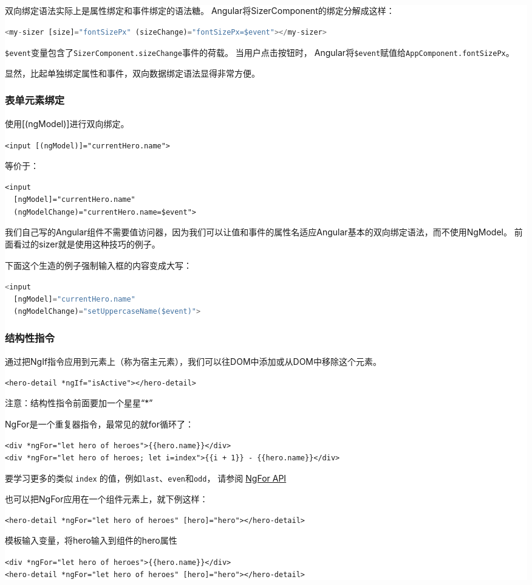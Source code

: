 双向绑定语法实际上是属性绑定和事件绑定的语法糖。 Angular将SizerComponent的绑定分解成这样：
``` ts
<my-sizer [size]="fontSizePx" (sizeChange)="fontSizePx=$event"></my-sizer>
```

`$event`变量包含了`SizerComponent.sizeChange`事件的荷载。 当用户点击按钮时，
Angular将`$event`赋值给`AppComponent.fontSizePx`。

显然，比起单独绑定属性和事件，双向数据绑定语法显得非常方便。

### 表单元素绑定
使用[(ngModel)]进行双向绑定。
```
<input [(ngModel)]="currentHero.name">
```

等价于：

```
<input
  [ngModel]="currentHero.name"
  (ngModelChange)="currentHero.name=$event">
```

我们自己写的Angular组件不需要值访问器，因为我们可以让值和事件的属性名适应Angular基本的双向绑定语法，而不使用NgModel。
前面看过的sizer就是使用这种技巧的例子。

下面这个生造的例子强制输入框的内容变成大写：
``` ts
<input
  [ngModel]="currentHero.name"
  (ngModelChange)="setUppercaseName($event)">
```

### 结构性指令

通过把NgIf指令应用到元素上（称为宿主元素），我们可以往DOM中添加或从DOM中移除这个元素。
```
<hero-detail *ngIf="isActive"></hero-detail>
```
注意：结构性指令前面要加一个星星“*”

NgFor是一个重复器指令，最常见的就for循环了：
```
<div *ngFor="let hero of heroes">{{hero.name}}</div>
<div *ngFor="let hero of heroes; let i=index">{{i + 1}} - {{hero.name}}</div>
```

要学习更多的类似 `index` 的值，例如`last`、`even`和`odd`，
请参阅 [NgFor API](https://angular.cn/docs/ts/latest/api/common/index/NgFor-directive.html)

也可以把NgFor应用在一个组件元素上，就下例这样：
```
<hero-detail *ngFor="let hero of heroes" [hero]="hero"></hero-detail>
```

模板输入变量，将hero输入到<hero-detail>组件的hero属性
```
<div *ngFor="let hero of heroes">{{hero.name}}</div>
<hero-detail *ngFor="let hero of heroes" [hero]="hero"></hero-detail>
```
